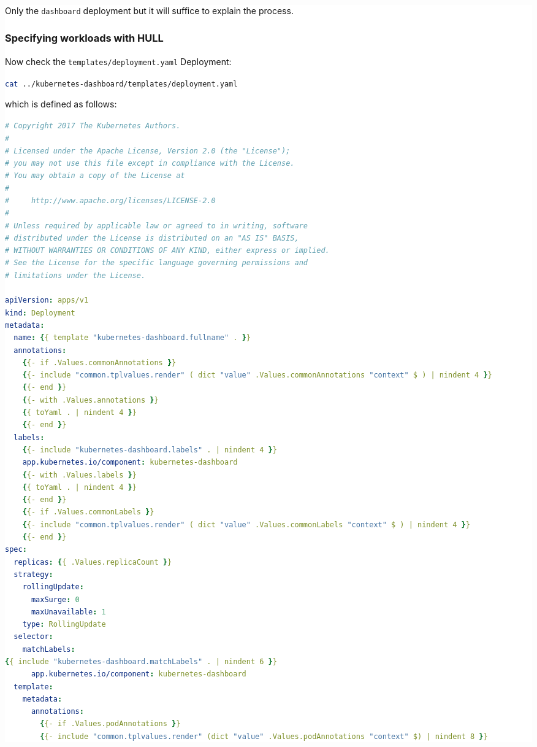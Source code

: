 Only the `dashboard` deployment but it will suffice to explain the process.

### Specifying workloads with HULL

Now check the `templates/deployment.yaml` Deployment:

```sh
cat ../kubernetes-dashboard/templates/deployment.yaml
```

which is defined as follows:

```yml
# Copyright 2017 The Kubernetes Authors.
#
# Licensed under the Apache License, Version 2.0 (the "License");
# you may not use this file except in compliance with the License.
# You may obtain a copy of the License at
#
#     http://www.apache.org/licenses/LICENSE-2.0
#
# Unless required by applicable law or agreed to in writing, software
# distributed under the License is distributed on an "AS IS" BASIS,
# WITHOUT WARRANTIES OR CONDITIONS OF ANY KIND, either express or implied.
# See the License for the specific language governing permissions and
# limitations under the License.

apiVersion: apps/v1
kind: Deployment
metadata:
  name: {{ template "kubernetes-dashboard.fullname" . }}
  annotations:
    {{- if .Values.commonAnnotations }}
    {{- include "common.tplvalues.render" ( dict "value" .Values.commonAnnotations "context" $ ) | nindent 4 }}
    {{- end }}
    {{- with .Values.annotations }}
    {{ toYaml . | nindent 4 }}
    {{- end }}
  labels:
    {{- include "kubernetes-dashboard.labels" . | nindent 4 }}
    app.kubernetes.io/component: kubernetes-dashboard
    {{- with .Values.labels }}
    {{ toYaml . | nindent 4 }}
    {{- end }}
    {{- if .Values.commonLabels }}
    {{- include "common.tplvalues.render" ( dict "value" .Values.commonLabels "context" $ ) | nindent 4 }}
    {{- end }}
spec:
  replicas: {{ .Values.replicaCount }}
  strategy:
    rollingUpdate:
      maxSurge: 0
      maxUnavailable: 1
    type: RollingUpdate
  selector:
    matchLabels:
{{ include "kubernetes-dashboard.matchLabels" . | nindent 6 }}
      app.kubernetes.io/component: kubernetes-dashboard
  template:
    metadata:
      annotations:
        {{- if .Values.podAnnotations }}
        {{- include "common.tplvalues.render" (dict "value" .Values.podAnnotations "context" $) | nindent 8 }}
```